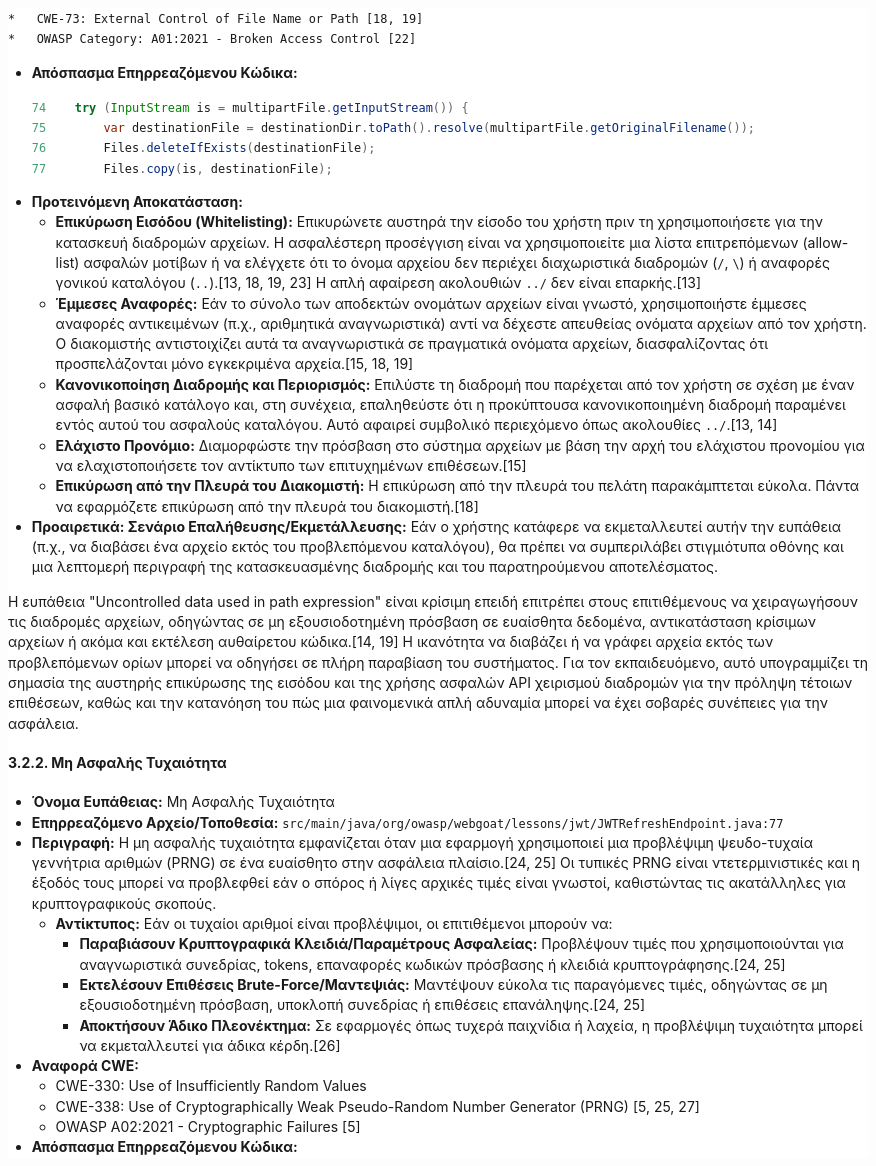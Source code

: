     *   CWE-73: External Control of File Name or Path [18, 19]
    *   OWASP Category: A01:2021 - Broken Access Control [22]
*   **Απόσπασμα Επηρρεαζόμενου Κώδικα:**
    ```java
    74    try (InputStream is = multipartFile.getInputStream()) {
    75        var destinationFile = destinationDir.toPath().resolve(multipartFile.getOriginalFilename());
    76        Files.deleteIfExists(destinationFile);
    77        Files.copy(is, destinationFile);
    ```
*   **Προτεινόμενη Αποκατάσταση:**
    *   **Επικύρωση Εισόδου (Whitelisting):** Επικυρώνετε αυστηρά την είσοδο του χρήστη πριν τη χρησιμοποιήσετε για την κατασκευή διαδρομών αρχείων. Η ασφαλέστερη προσέγγιση είναι να χρησιμοποιείτε μια λίστα επιτρεπόμενων (allow-list) ασφαλών μοτίβων ή να ελέγχετε ότι το όνομα αρχείου δεν περιέχει διαχωριστικά διαδρομών (`/`, `\`) ή αναφορές γονικού καταλόγου (`..`).[13, 18, 19, 23] Η απλή αφαίρεση ακολουθιών `../` δεν είναι επαρκής.[13]
    *   **Έμμεσες Αναφορές:** Εάν το σύνολο των αποδεκτών ονομάτων αρχείων είναι γνωστό, χρησιμοποιήστε έμμεσες αναφορές αντικειμένων (π.χ., αριθμητικά αναγνωριστικά) αντί να δέχεστε απευθείας ονόματα αρχείων από τον χρήστη. Ο διακομιστής αντιστοιχίζει αυτά τα αναγνωριστικά σε πραγματικά ονόματα αρχείων, διασφαλίζοντας ότι προσπελάζονται μόνο εγκεκριμένα αρχεία.[15, 18, 19]
    *   **Κανονικοποίηση Διαδρομής και Περιορισμός:** Επιλύστε τη διαδρομή που παρέχεται από τον χρήστη σε σχέση με έναν ασφαλή βασικό κατάλογο και, στη συνέχεια, επαληθεύστε ότι η προκύπτουσα κανονικοποιημένη διαδρομή παραμένει εντός αυτού του ασφαλούς καταλόγου. Αυτό αφαιρεί συμβολικό περιεχόμενο όπως ακολουθίες `../`.[13, 14]
    *   **Ελάχιστο Προνόμιο:** Διαμορφώστε την πρόσβαση στο σύστημα αρχείων με βάση την αρχή του ελάχιστου προνομίου για να ελαχιστοποιήσετε τον αντίκτυπο των επιτυχημένων επιθέσεων.[15]
    *   **Επικύρωση από την Πλευρά του Διακομιστή:** Η επικύρωση από την πλευρά του πελάτη παρακάμπτεται εύκολα. Πάντα να εφαρμόζετε επικύρωση από την πλευρά του διακομιστή.[18]
*   **Προαιρετικά: Σενάριο Επαλήθευσης/Εκμετάλλευσης:**
    Εάν ο χρήστης κατάφερε να εκμεταλλευτεί αυτήν την ευπάθεια (π.χ., να διαβάσει ένα αρχείο εκτός του προβλεπόμενου καταλόγου), θα πρέπει να συμπεριλάβει στιγμιότυπα οθόνης και μια λεπτομερή περιγραφή της κατασκευασμένης διαδρομής και του παρατηρούμενου αποτελέσματος.

Η ευπάθεια "Uncontrolled data used in path expression" είναι κρίσιμη επειδή επιτρέπει στους επιτιθέμενους να χειραγωγήσουν τις διαδρομές αρχείων, οδηγώντας σε μη εξουσιοδοτημένη πρόσβαση σε ευαίσθητα δεδομένα, αντικατάσταση κρίσιμων αρχείων ή ακόμα και εκτέλεση αυθαίρετου κώδικα.[14, 19] Η ικανότητα να διαβάζει ή να γράφει αρχεία εκτός των προβλεπόμενων ορίων μπορεί να οδηγήσει σε πλήρη παραβίαση του συστήματος. Για τον εκπαιδευόμενο, αυτό υπογραμμίζει τη σημασία της αυστηρής επικύρωσης της εισόδου και της χρήσης ασφαλών API χειρισμού διαδρομών για την πρόληψη τέτοιων επιθέσεων, καθώς και την κατανόηση του πώς μια φαινομενικά απλή αδυναμία μπορεί να έχει σοβαρές συνέπειες για την ασφάλεια.

#### 3.2.2. Μη Ασφαλής Τυχαιότητα

*   **Όνομα Ευπάθειας:** Μη Ασφαλής Τυχαιότητα
*   **Επηρρεαζόμενο Αρχείο/Τοποθεσία:** `src/main/java/org/owasp/webgoat/lessons/jwt/JWTRefreshEndpoint.java:77`
*   **Περιγραφή:**
    Η μη ασφαλής τυχαιότητα εμφανίζεται όταν μια εφαρμογή χρησιμοποιεί μια προβλέψιμη ψευδο-τυχαία γεννήτρια αριθμών (PRNG) σε ένα ευαίσθητο στην ασφάλεια πλαίσιο.[24, 25] Οι τυπικές PRNG είναι ντετερμινιστικές και η έξοδός τους μπορεί να προβλεφθεί εάν ο σπόρος ή λίγες αρχικές τιμές είναι γνωστοί, καθιστώντας τις ακατάλληλες για κρυπτογραφικούς σκοπούς.
    *   **Αντίκτυπος:** Εάν οι τυχαίοι αριθμοί είναι προβλέψιμοι, οι επιτιθέμενοι μπορούν να:
        *   **Παραβιάσουν Κρυπτογραφικά Κλειδιά/Παραμέτρους Ασφαλείας:** Προβλέψουν τιμές που χρησιμοποιούνται για αναγνωριστικά συνεδρίας, tokens, επαναφορές κωδικών πρόσβασης ή κλειδιά κρυπτογράφησης.[24, 25]
        *   **Εκτελέσουν Επιθέσεις Brute-Force/Μαντεψιάς:** Μαντέψουν εύκολα τις παραγόμενες τιμές, οδηγώντας σε μη εξουσιοδοτημένη πρόσβαση, υποκλοπή συνεδρίας ή επιθέσεις επανάληψης.[24, 25]
        *   **Αποκτήσουν Άδικο Πλεονέκτημα:** Σε εφαρμογές όπως τυχερά παιχνίδια ή λαχεία, η προβλέψιμη τυχαιότητα μπορεί να εκμεταλλευτεί για άδικα κέρδη.[26]
*   **Αναφορά CWE:**
    *   CWE-330: Use of Insufficiently Random Values
    *   CWE-338: Use of Cryptographically Weak Pseudo-Random Number Generator (PRNG) [5, 25, 27]
    *   OWASP A02:2021 - Cryptographic Failures [5]
*   **Απόσπασμα Επηρρεαζόμενου Κώδικα:**